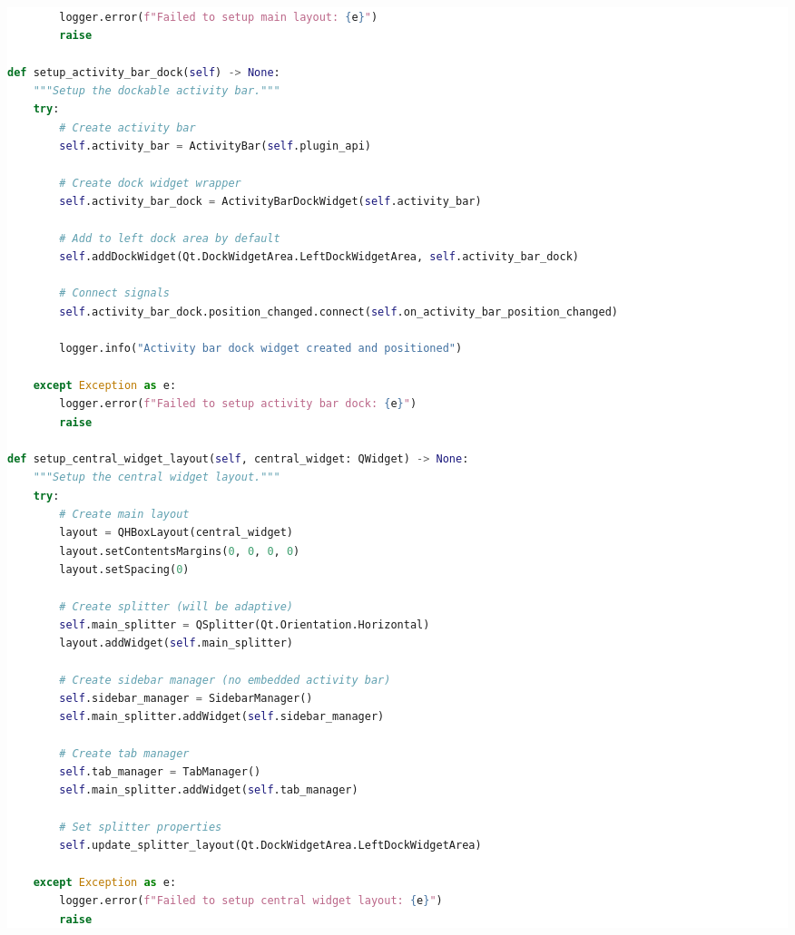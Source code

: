 ```python
        logger.error(f"Failed to setup main layout: {e}")
        raise

def setup_activity_bar_dock(self) -> None:
    """Setup the dockable activity bar."""
    try:
        # Create activity bar
        self.activity_bar = ActivityBar(self.plugin_api)
        
        # Create dock widget wrapper
        self.activity_bar_dock = ActivityBarDockWidget(self.activity_bar)
        
        # Add to left dock area by default
        self.addDockWidget(Qt.DockWidgetArea.LeftDockWidgetArea, self.activity_bar_dock)
        
        # Connect signals
        self.activity_bar_dock.position_changed.connect(self.on_activity_bar_position_changed)
        
        logger.info("Activity bar dock widget created and positioned")
        
    except Exception as e:
        logger.error(f"Failed to setup activity bar dock: {e}")
        raise

def setup_central_widget_layout(self, central_widget: QWidget) -> None:
    """Setup the central widget layout."""
    try:
        # Create main layout
        layout = QHBoxLayout(central_widget)
        layout.setContentsMargins(0, 0, 0, 0)
        layout.setSpacing(0)
        
        # Create splitter (will be adaptive)
        self.main_splitter = QSplitter(Qt.Orientation.Horizontal)
        layout.addWidget(self.main_splitter)
        
        # Create sidebar manager (no embedded activity bar)
        self.sidebar_manager = SidebarManager()
        self.main_splitter.addWidget(self.sidebar_manager)
        
        # Create tab manager
        self.tab_manager = TabManager()
        self.main_splitter.addWidget(self.tab_manager)
        
        # Set splitter properties
        self.update_splitter_layout(Qt.DockWidgetArea.LeftDockWidgetArea)
        
    except Exception as e:
        logger.error(f"Failed to setup central widget layout: {e}")
        raise
```
